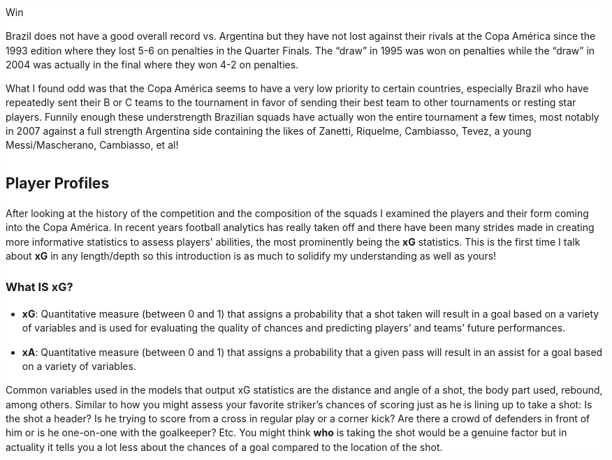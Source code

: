 <td style="text-align:left;">
Win
</td>
</tr>
</tbody>
</table>

Brazil does not have a good overall record vs. Argentina but they have
not lost against their rivals at the Copa América since the 1993 edition
where they lost 5-6 on penalties in the Quarter Finals. The “draw” in
1995 was won on penalties while the “draw” in 2004 was actually in the
final where they won 4-2 on penalties.

What I found odd was that the Copa América seems to have a very low
priority to certain countries, especially Brazil who have repeatedly
sent their B or C teams to the tournament in favor of sending their best
team to other tournaments or resting star players. Funnily enough these
understrength Brazilian squads have actually won the entire tournament a
few times, most notably in 2007 against a full strength Argentina side
containing the likes of Zanetti, Riquelme, Cambiasso, Tevez, a young
Messi/Mascherano, Cambiasso, et al!

Player Profiles
---------------

After looking at the history of the competition and the composition of
the squads I examined the players and their form coming into the Copa
América. In recent years football analytics has really taken off and
there have been many strides made in creating more informative
statistics to assess players’ abilities, the most prominently being the
**xG** statistics. This is the first time I talk about **xG** in any
length/depth so this introduction is as much to solidify my
understanding as well as yours!

### What IS xG?

-   **xG**: Quantitative measure (between 0 and 1) that assigns a
    probability that a shot taken will result in a goal based on a
    variety of variables and is used for evaluating the quality of
    chances and predicting players’ and teams’ future performances.

-   **xA**: Quantitative measure (between 0 and 1) that assigns a
    probability that a given pass will result in an assist for a goal
    based on a variety of variables.

Common variables used in the models that output xG statistics are the
distance and angle of a shot, the body part used, rebound, among others.
Similar to how you might assess your favorite striker’s chances of
scoring just as he is lining up to take a shot: Is the shot a header? Is
he trying to score from a cross in regular play or a corner kick? Are
there a crowd of defenders in front of him or is he one-on-one with the
goalkeeper? Etc. You might think **who** is taking the shot would be a genuine
factor but in actuality it tells you a lot less about the chances of a
goal compared to the location of the shot.
